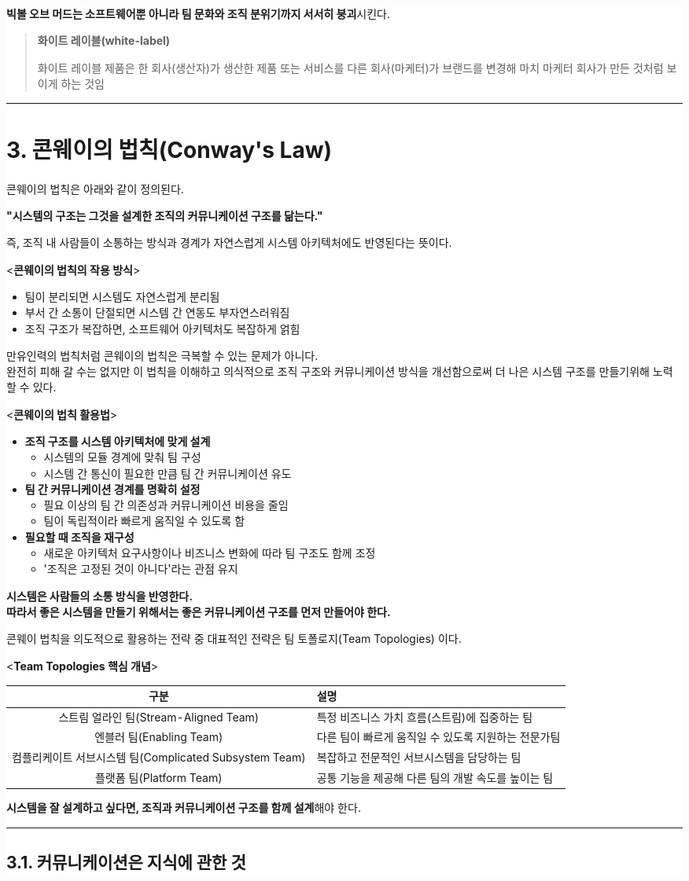 **빅볼 오브 머드는 소프트웨어뿐 아니라 팀 문화와 조직 분위기까지 서서히 붕괴**시킨다.

> **화이트 레이블(white-label)**
> 
> 화이트 레이블 제품은 한 회사(생산자)가 생산한 제품 또는 서비스를 다른 회사(마케터)가 브랜드를 변경해 마치 마케터 회사가 만든 것처럼 보이게 하는 것임

---

# 3. 콘웨이의 법칙(Conway's Law)

콘웨이의 법칙은 아래와 같이 정의된다.

**"시스템의 구조는 그것을 설계한 조직의 커뮤니케이션 구조를 닮는다."**

즉, 조직 내 사람들이 소통하는 방식과 경계가 자연스럽게 시스템 아키텍처에도 반영된다는 뜻이다.

<**콘웨이의 법칙의 작용 방식**>
- 팀이 분리되면 시스템도 자연스럽게 분리됨
- 부서 간 소통이 단절되면 시스템 간 연동도 부자연스러워짐
- 조직 구조가 복잡하면, 소프트웨어 아키텍처도 복잡하게 얽힘

만유인력의 법칙처럼 콘웨이의 법칙은 극복할 수 있는 문제가 아니다.  
완전히 피해 갈 수는 없지만 이 법칙을 이해하고 의식적으로 조직 구조와 커뮤니케이션 방식을 개선함으로써 더 나은 시스템 구조를 만들기위해 노력할 수 있다.

<**콘웨이의 법칙 활용법**>
- **조직 구조를 시스템 아키텍처에 맞게 설계**
  - 시스템의 모듈 경계에 맞춰 팀 구성
  - 시스템 간 통신이 필요한 만큼 팀 간 커뮤니케이션 유도
- **팀 간 커뮤니케이션 경계를 명확히 설정**
  - 필요 이상의 팀 간 의존성과 커뮤니케이션 비용을 줄임
  - 팀이 독립적이라 빠르게 움직일 수 있도록 함
- **필요할 때 조직을 재구성**
  - 새로운 아키텍처 요구사항이나 비즈니스 변화에 따라 팀 구조도 함께 조정
  - '조직은 고정된 것이 아니다'라는 관점 유지

**시스템은 사람들의 소통 방식을 반영한다.  
따라서 좋은 시스템을 만들기 위해서는 좋은 커뮤니케이션 구조를 먼저 만들어야 한다.**

콘웨이 법칙을 의도적으로 활용하는 전략 중 대표적인 전략은 팀 토폴로지(Team Topologies) 이다.

<**Team Topologies 핵심 개념**>

|                     구분                     | 설명                            |
|:------------------------------------------:|:------------------------------|
|       스트림 얼라인 팀(Stream-Aligned Team)       | 특정 비즈니스 가치 흐름(스트림)에 집중하는 팀    |
|            엔블러 팀(Enabling Team)            | 다른 팀이 빠르게 움직일 수 있도록 지원하는 전문가팀 |
| 컴플리케이트 서브시스템 팀(Complicated Subsystem Team) | 복잡하고 전문적인 서브시스템을 담당하는 팀       |
|            플랫폼 팀(Platform Team)            | 공통 기능을 제공해 다른 팀의 개발 속도를 높이는 팀 |

**시스템을 잘 설계하고 싶다면, 조직과 커뮤니케이션 구조를 함께 설계**해야 한다.

---

## 3.1. 커뮤니케이션은 지식에 관한 것

